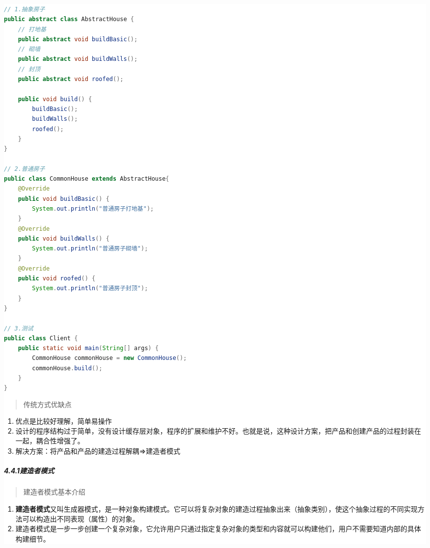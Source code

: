 ```java
// 1.抽象房子
public abstract class AbstractHouse {
    // 打地基
    public abstract void buildBasic();
    // 砌墙
    public abstract void buildWalls();
    // 封顶
    public abstract void roofed();

    public void build() {
        buildBasic();
        buildWalls();
        roofed();
    }
}

// 2.普通房子
public class CommonHouse extends AbstractHouse{
    @Override
    public void buildBasic() {
        System.out.println("普通房子打地基");
    }
    @Override
    public void buildWalls() {
        System.out.println("普通房子砌墙");
    }
    @Override
    public void roofed() {
        System.out.println("普通房子封顶");
    }
}

// 3.测试
public class Client {
    public static void main(String[] args) {
        CommonHouse commonHouse = new CommonHouse();
        commonHouse.build();
    }
}
```

> 传统方式优缺点

1. 优点是比较好理解，简单易操作
2. 设计的程序结构过于简单，没有设计缓存层对象，程序的扩展和维护不好。也就是说，这种设计方案，把产品和创建产品的过程封装在一起，耦合性增强了。
3. 解决方案：将产品和产品的建造过程解耦=>建造者模式

##### 4.4.1建造者模式

> 建造者模式基本介绍

1. **建造者模式**又叫生成器模式，是一种对象构建模式。它可以将复杂对象的建造过程抽象出来（抽象类别），使这个抽象过程的不同实现方法可以构造出不同表现（属性）的对象。
2. 建造者模式是一步一步创建一个复杂对象，它允许用户只通过指定复杂对象的类型和内容就可以构建他们，用户不需要知道内部的具体构建细节。
